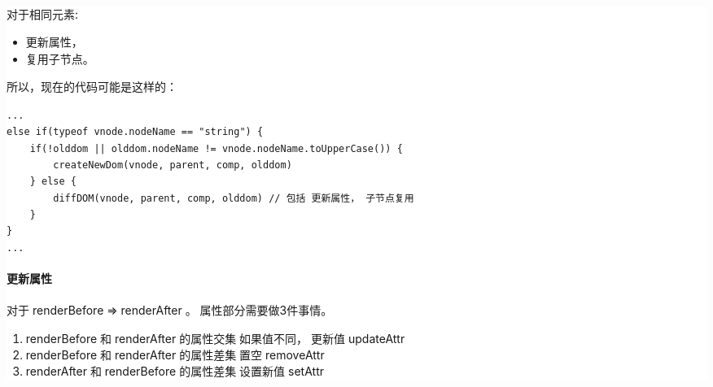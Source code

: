 <p>对于相同元素:</p>
<ul>
<li>更新属性，</li>
<li>复用子节点。</li>
</ul>
</li>
</ul>
<p>所以，现在的代码可能是这样的：</p>
<div class="widget-codetool" style="display:none;">
      <div class="widget-codetool--inner">
      <span class="selectCode code-tool" data-toggle="tooltip" data-placement="top" title="" data-original-title="全选"></span>
      <span type="button" class="copyCode code-tool" data-toggle="tooltip" data-placement="top" data-clipboard-text="...
else if(typeof vnode.nodeName == &quot;string&quot;) {
    if(!olddom || olddom.nodeName != vnode.nodeName.toUpperCase()) {
        createNewDom(vnode, parent, comp, olddom)
    } else {
        diffDOM(vnode, parent, comp, olddom) // 包括 更新属性， 子节点复用
    }
}
..." title="" data-original-title="复制"></span>
      <span type="button" class="saveToNote code-tool" data-toggle="tooltip" data-placement="top" title="" data-original-title="放进笔记"></span>
      </div>
      </div><pre class="hljs lasso"><code><span class="hljs-params">...</span>
<span class="hljs-keyword">else</span> <span class="hljs-keyword">if</span>(typeof vnode.nodeName == <span class="hljs-string">"string"</span>) {
    <span class="hljs-keyword">if</span>(!olddom || olddom.nodeName != vnode.nodeName.toUpperCase()) {
        createNewDom(vnode, <span class="hljs-keyword">parent</span>, comp, olddom)
    } <span class="hljs-keyword">else</span> {
        diffDOM(vnode, <span class="hljs-keyword">parent</span>, comp, olddom) <span class="hljs-comment">// 包括 更新属性， 子节点复用</span>
    }
}
<span class="hljs-params">...</span></code></pre>
<h4>更新属性</h4>
<p>对于 renderBefore =&gt; renderAfter 。 属性部分需要做3件事情。</p>
<ol>
<li>renderBefore 和 renderAfter 的属性交集  如果值不同， 更新值 updateAttr</li>
<li>renderBefore 和 renderAfter 的属性差集  置空  removeAttr</li>
<li>renderAfter 和 renderBefore 的属性差集  设置新值 setAttr</li>
</ol>
<div class="widget-codetool" style="display:none;">
      <div class="widget-codetool--inner">
      <span class="selectCode code-tool" data-toggle="tooltip" data-placement="top" title="" data-original-title="全选"></span>
      <span type="button" class="copyCode code-tool" data-toggle="tooltip" data-placement="top" data-clipboard-text="const {onlyInLeft, bothIn, onlyInRight} = diffObject(newProps, oldProps)
setAttrs(olddom, onlyInLeft)
removeAttrs(olddom, onlyInRight)
diffAttrs(olddom, bothIn.left, bothIn.right)
